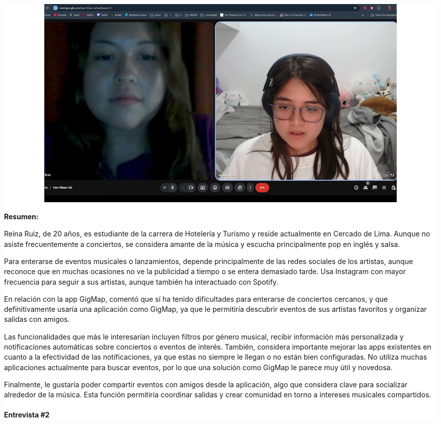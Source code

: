 <p align="center">
  <img src="assets/images/interviews/fan1.png" alt="fan1" width="700">
</p>

**Resumen:**

Reina Ruiz, de 20 años, es estudiante de la carrera de Hotelería y Turismo y reside actualmente en Cercado de Lima. Aunque no asiste frecuentemente a conciertos, se considera amante de la música y escucha principalmente pop en inglés y salsa.

Para enterarse de eventos musicales o lanzamientos, depende principalmente de las redes sociales de los artistas, aunque reconoce que en muchas ocasiones no ve la publicidad a tiempo o se entera demasiado tarde. Usa Instagram con mayor frecuencia para seguir a sus artistas, aunque también ha interactuado con Spotify.

En relación con la app GigMap, comentó que sí ha tenido dificultades para enterarse de conciertos cercanos, y que definitivamente usaría una aplicación como GigMap, ya que le permitiría descubrir eventos de sus artistas favoritos y organizar salidas con amigos.

Las funcionalidades que más le interesarían incluyen filtros por género musical, recibir información más personalizada y notificaciones automáticas sobre conciertos o eventos de interés. También, considera importante mejorar las apps existentes en cuanto a la efectividad de las notificaciones, ya que estas no siempre le llegan o no están bien configuradas. No utiliza muchas aplicaciones actualmente para buscar eventos, por lo que una solución como GigMap le parece muy útil y novedosa.

Finalmente, le gustaría poder compartir eventos con amigos desde la aplicación, algo que considera clave para socializar alrededor de la música. Esta función permitiría coordinar salidas y crear comunidad en torno a intereses musicales compartidos.

#### Entrevista #2
